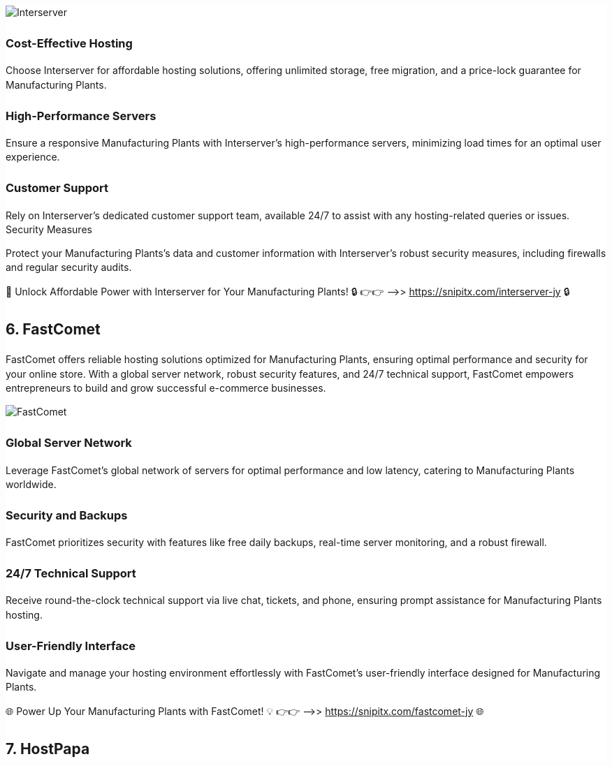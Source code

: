 ![Interserver](https://i.imgur.com/OM5dOEW.jpeg "Interserver Hosting")

### Cost-Effective Hosting
Choose Interserver for affordable hosting solutions, offering unlimited storage, free migration, and a price-lock guarantee for Manufacturing Plants.

### High-Performance Servers
Ensure a responsive Manufacturing Plants with Interserver’s high-performance servers, minimizing load times for an optimal user experience.

### Customer Support
Rely on Interserver’s dedicated customer support team, available 24/7 to assist with any hosting-related queries or issues.
Security Measures

Protect your Manufacturing Plants’s data and customer information with Interserver’s robust security measures, including firewalls and regular security audits.

💸 Unlock Affordable Power with Interserver for Your Manufacturing Plants! 🔒
👉👉 -->> https://snipitx.com/interserver-jy 🔒

## 6. FastComet

FastComet offers reliable hosting solutions optimized for Manufacturing Plants, ensuring optimal performance and security for your online store. With a global server network, robust security features, and 24/7 technical support, FastComet empowers entrepreneurs to build and grow successful e-commerce businesses.

![FastComet](https://i.imgur.com/7qgXuWp.png "FastComet Hosting")

### Global Server Network
Leverage FastComet’s global network of servers for optimal performance and low latency, catering to Manufacturing Plants worldwide.

### Security and Backups
FastComet prioritizes security with features like free daily backups, real-time server monitoring, and a robust firewall.

### 24/7 Technical Support
Receive round-the-clock technical support via live chat, tickets, and phone, ensuring prompt assistance for Manufacturing Plants hosting.

### User-Friendly Interface
Navigate and manage your hosting environment effortlessly with FastComet’s user-friendly interface designed for Manufacturing Plants.

🌐 Power Up Your Manufacturing Plants with FastComet! 💡
👉👉 -->> https://snipitx.com/fastcomet-jy 🌐

## 7. HostPapa
